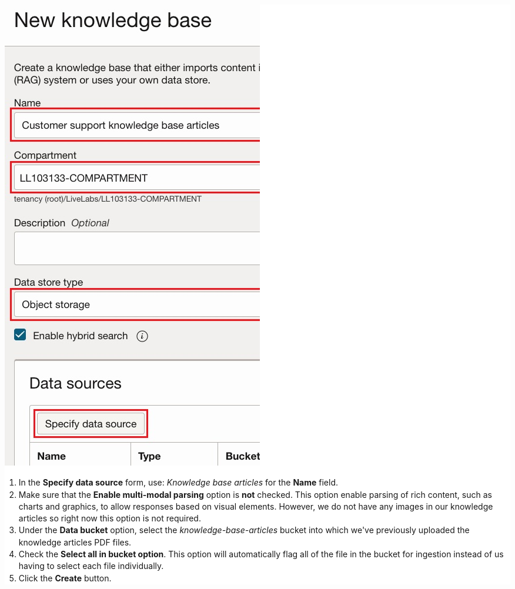    ![Screenshot showing the knowledge base configuration](./images/knowledge-base-info-1-sandbox.jpg)

1. In the **Specify data source** form, use: _Knowledge base articles_ for the **Name** field.
1. Make sure that the **Enable multi-modal parsing** option is **not** checked. This option enable parsing of rich content, such as charts and graphics, to allow responses based on visual elements. However, we do not have any images in our knowledge articles so right now this option is not required.
1. Under the **Data bucket** option, select the _knowledge-base-articles_ bucket into which we've previously uploaded the knowledge articles PDF files.
1. Check the **Select all in bucket option**. This option will automatically flag all of the file in the bucket for ingestion instead of us having to select each file individually.
1. Click the **Create** button.
